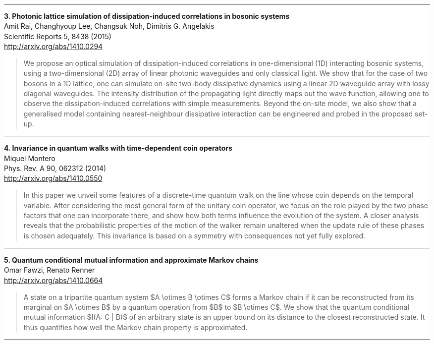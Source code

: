 ------

**3.    Photonic lattice simulation of dissipation-induced correlations in bosonic systems**  
Amit Rai, Changhyoup Lee, Changsuk Noh, Dimitris G. Angelakis  
Scientific Reports 5, 8438 (2015)  
http://arxiv.org/abs/1410.0294  
<blockquote>
<p>
We propose an optical simulation of dissipation-induced correlations in one-dimensional (1D) interacting bosonic systems, using a two-dimensional (2D) array of linear photonic waveguides and only classical light. We show that for the case of two bosons in a 1D lattice, one can simulate on-site two-body dissipative dynamics using a linear 2D waveguide array with lossy diagonal waveguides. The intensity distribution of the propagating light directly maps out the wave function, allowing one to observe the dissipation-induced correlations with simple measurements. Beyond the on-site model, we also show that a generalised model containing nearest-neighbour dissipative interaction can be engineered and probed in the proposed set-up.
</p>
</blockquote>

------

**4.    Invariance in quantum walks with time-dependent coin operators**  
Miquel Montero  
Phys. Rev. A 90, 062312 (2014)  
http://arxiv.org/abs/1410.0550  
<blockquote>
<p>
In this paper we unveil some features of a discrete-time quantum walk on the line whose coin depends on the temporal variable. After considering the most general form of the unitary coin operator, we focus on the role played by the two phase factors that one can incorporate there, and show how both terms influence the evolution of the system. A closer analysis reveals that the probabilistic properties of the motion of the walker remain unaltered when the update rule of these phases is chosen adequately. This invariance is based on a symmetry with consequences not yet fully explored.
</p>
</blockquote>

------

**5.    Quantum conditional mutual information and approximate Markov chains**  
Omar Fawzi, Renato Renner  
http://arxiv.org/abs/1410.0664  
<blockquote>
<p>
A state on a tripartite quantum system $A \otimes B \otimes C$ forms a Markov chain if it can be reconstructed from its marginal on $A \otimes B$ by a quantum operation from $B$ to $B \otimes C$. We show that the quantum conditional mutual information $I(A: C | B)$ of an arbitrary state is an upper bound on its distance to the closest reconstructed state. It thus quantifies how well the Markov chain property is approximated.
</p>
</blockquote>

------
